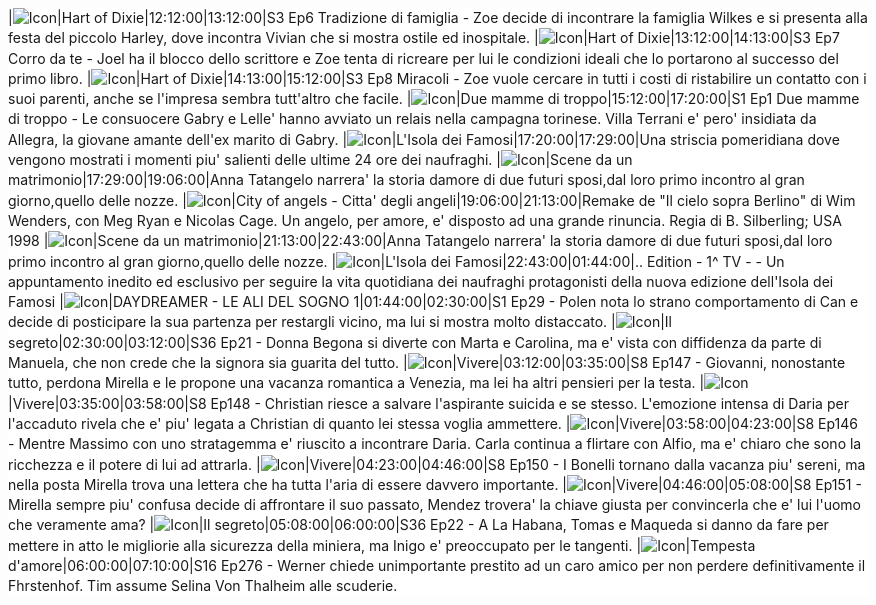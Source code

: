 |![Icon](https://guidatv.sky.it/uuid/7ef52ac5-2b00-4c42-bfa3-927de5e6e41d/cover?md5ChecksumParam=13785a59249d005dd744a2cd9abee74c)|Hart of Dixie|12:12:00|13:12:00|S3 Ep6 Tradizione di famiglia - Zoe decide di incontrare la famiglia Wilkes e si presenta alla festa del piccolo Harley, dove incontra Vivian che si mostra ostile ed inospitale.
|![Icon](https://guidatv.sky.it/uuid/027d4e4c-71b5-491b-aa31-3af888c3b29c/cover?md5ChecksumParam=13785a59249d005dd744a2cd9abee74c)|Hart of Dixie|13:12:00|14:13:00|S3 Ep7 Corro da te - Joel ha il blocco dello scrittore e Zoe tenta di ricreare per lui le condizioni ideali che lo portarono al successo del primo libro.
|![Icon](https://guidatv.sky.it/uuid/e2e30e6f-c3df-4b59-b3e0-16fc49122c6c/cover?md5ChecksumParam=13785a59249d005dd744a2cd9abee74c)|Hart of Dixie|14:13:00|15:12:00|S3 Ep8 Miracoli - Zoe vuole cercare in tutti i costi di ristabilire un contatto con i suoi parenti, anche se l&#039;impresa sembra tutt&#039;altro che facile.
|![Icon](https://guidatv.sky.it/uuid/edb6cc75-cdc9-4a7f-823f-ba56f93cf0c6/cover?md5ChecksumParam=448e29706e984f2e59ae0d6b7802d81a)|Due mamme di troppo|15:12:00|17:20:00|S1 Ep1 Due mamme di troppo - Le consuocere Gabry e Lelle&#039; hanno avviato un relais nella campagna torinese. Villa Terrani e&#039; pero&#039; insidiata da Allegra, la giovane amante dell&#039;ex marito di Gabry.
|![Icon](https://guidatv.sky.it/uuid/f796b289-8975-4b45-98c6-e99602e84906/cover?md5ChecksumParam=d021aa18f964ad4aa2d06488b6b8d77a)|L&#039;Isola dei Famosi|17:20:00|17:29:00|Una striscia pomeridiana dove vengono mostrati i momenti piu&#039; salienti delle ultime 24 ore dei naufraghi.
|![Icon](https://guidatv.sky.it/uuid/4d740d44-28de-4ec0-9ced-2ab319998394/cover?md5ChecksumParam=eae23d6ca0d717b6365e5f15cf662fe7)|Scene da un matrimonio|17:29:00|19:06:00|Anna Tatangelo narrera&#039; la storia damore di due futuri sposi,dal loro primo incontro al gran giorno,quello delle nozze.
|![Icon](https://guidatv.sky.it/uuid/1029f370-c963-4bdc-8f25-399b51222b60/cover?md5ChecksumParam=69dc2517e1794b4dc449fd07576a849a)|City of angels - Citta&#039; degli angeli|19:06:00|21:13:00|Remake de &quot;Il cielo sopra Berlino&quot; di Wim Wenders, con Meg Ryan e Nicolas Cage. Un angelo, per amore, e&#039; disposto ad una grande rinuncia. Regia di B. Silberling; USA 1998
|![Icon](https://guidatv.sky.it/uuid/4d740d44-28de-4ec0-9ced-2ab319998394/cover?md5ChecksumParam=eae23d6ca0d717b6365e5f15cf662fe7)|Scene da un matrimonio|21:13:00|22:43:00|Anna Tatangelo narrera&#039; la storia damore di due futuri sposi,dal loro primo incontro al gran giorno,quello delle nozze.
|![Icon](https://guidatv.sky.it/uuid/34fa8bb4-d1ea-4e7e-ba76-7050582c5f27/cover?md5ChecksumParam=898a7b44de11df9441a99069e038a383)|L&#039;Isola dei Famosi|22:43:00|01:44:00|.. Edition - 1^ TV - - Un appuntamento inedito ed esclusivo per seguire la vita quotidiana dei naufraghi protagonisti della nuova edizione dell&#039;Isola dei Famosi
|![Icon](https://guidatv.sky.it/uuid/f598f376-da66-4774-b593-30d22e96fa62/cover?md5ChecksumParam=4837b5225f9d875527e337b68506b130)|DAYDREAMER - LE ALI DEL SOGNO 1|01:44:00|02:30:00|S1 Ep29 - Polen nota lo strano comportamento di Can e decide di posticipare la sua partenza per restargli vicino, ma lui si mostra molto distaccato.
|![Icon](https://guidatv.sky.it/uuid/9b9ae83c-2f99-4274-9c0f-e604a0717154/cover?md5ChecksumParam=eea61994c660b77f61daed5d87f52c64)|Il segreto|02:30:00|03:12:00|S36 Ep21 - Donna Begona si diverte con Marta e Carolina, ma e&#039; vista con diffidenza da parte di Manuela, che non crede che la signora sia guarita del tutto.
|![Icon](https://guidatv.sky.it/uuid/119fb73a-65e1-4ab3-b2ad-59c15de91009/cover?md5ChecksumParam=934d127f7707d11f02953be8053f43b3)|Vivere|03:12:00|03:35:00|S8 Ep147 - Giovanni, nonostante tutto, perdona Mirella e le propone una vacanza romantica a Venezia, ma lei ha altri pensieri per la testa.
|![Icon](https://guidatv.sky.it/uuid/eec53071-5175-4de7-b27a-dbcba5add5e8/cover?md5ChecksumParam=934d127f7707d11f02953be8053f43b3)|Vivere|03:35:00|03:58:00|S8 Ep148 - Christian riesce a salvare l&#039;aspirante suicida e se stesso. L&#039;emozione intensa di Daria per l&#039;accaduto rivela che e&#039; piu&#039; legata a Christian di quanto lei stessa voglia ammettere.
|![Icon](https://guidatv.sky.it/uuid/1fbdc889-8e77-4636-a64a-ef965687592a/cover?md5ChecksumParam=934d127f7707d11f02953be8053f43b3)|Vivere|03:58:00|04:23:00|S8 Ep146 - Mentre Massimo con uno stratagemma e&#039; riuscito a incontrare Daria. Carla continua a flirtare con Alfio, ma e&#039; chiaro che sono la ricchezza e il potere di lui ad attrarla.
|![Icon](https://guidatv.sky.it/uuid/4744a18c-dbee-4e36-ba43-ac8c50c15691/cover?md5ChecksumParam=934d127f7707d11f02953be8053f43b3)|Vivere|04:23:00|04:46:00|S8 Ep150 - I Bonelli tornano dalla vacanza piu&#039; sereni, ma nella posta Mirella trova una lettera che ha tutta l&#039;aria di essere davvero importante.
|![Icon](https://guidatv.sky.it/uuid/4302bf2c-1de8-47da-99c2-cc4b40a5d2a7/cover?md5ChecksumParam=934d127f7707d11f02953be8053f43b3)|Vivere|04:46:00|05:08:00|S8 Ep151 - Mirella sempre piu&#039; confusa decide di affrontare il suo passato, Mendez trovera&#039; la chiave giusta per convincerla che e&#039; lui l&#039;uomo che veramente ama?
|![Icon](https://guidatv.sky.it/uuid/28aaed26-836b-4607-9337-0cd689ab8ef9/cover?md5ChecksumParam=eea61994c660b77f61daed5d87f52c64)|Il segreto|05:08:00|06:00:00|S36 Ep22 - A La Habana, Tomas e Maqueda si danno da fare per mettere in atto le migliorie alla sicurezza della miniera, ma Inigo e&#039; preoccupato per le tangenti.
|![Icon](https://guidatv.sky.it/uuid/d30530c3-cb8d-40fa-bf65-62d7f4e2867e/cover?md5ChecksumParam=b6a5bc312d5aa8ca9902b755b7c53716)|Tempesta d&#039;amore|06:00:00|07:10:00|S16 Ep276 - Werner chiede unimportante prestito ad un caro amico per non perdere definitivamente il Fhrstenhof. Tim assume Selina Von Thalheim alle scuderie.